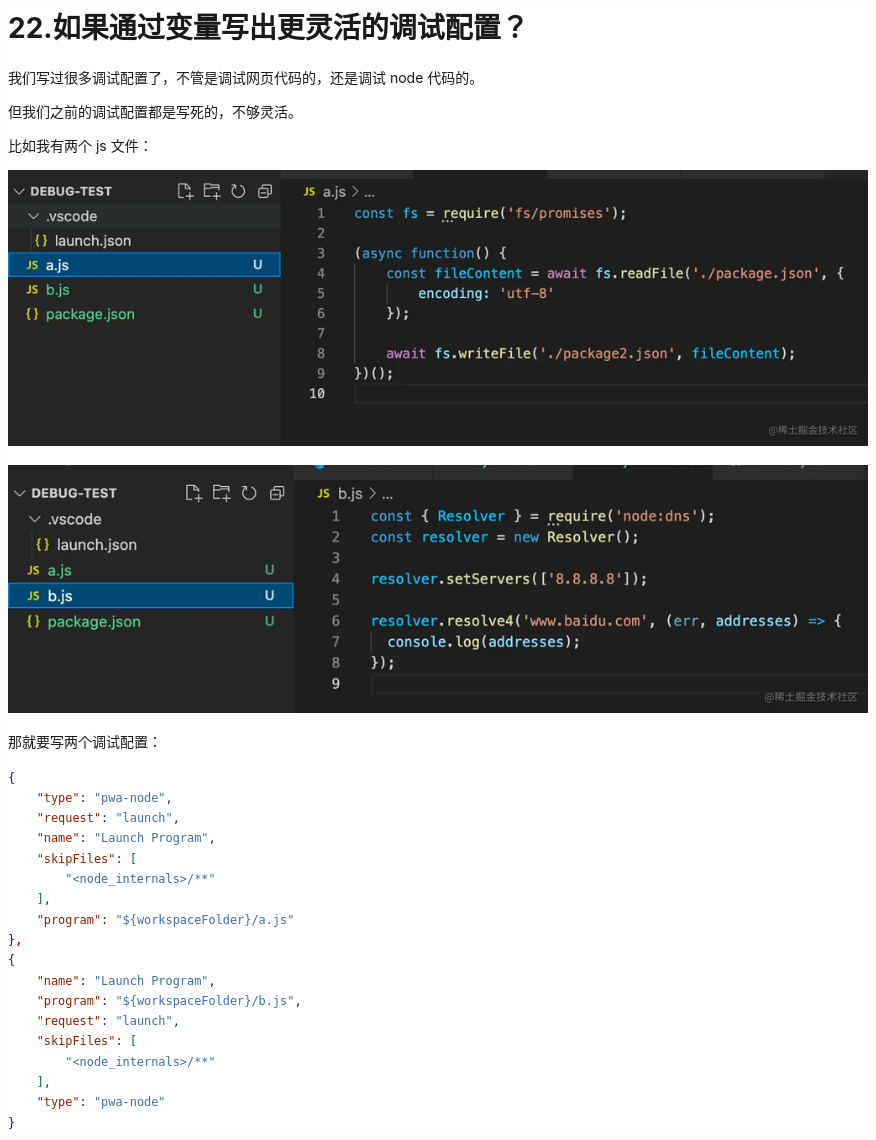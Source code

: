 # 22.如果通过变量写出更灵活的调试配置？

我们写过很多调试配置了，不管是调试网页代码的，还是调试 node 代码的。

但我们之前的调试配置都是写死的，不够灵活。

比如我有两个 js 文件：

![](./images/4dcaf19b41dd10463c2a4ba273122e49.webp )

![](./images/6d4659e66e8762ee1c2c86e40a1e76f5.webp )

那就要写两个调试配置：

```json
{
    "type": "pwa-node",
    "request": "launch",
    "name": "Launch Program",
    "skipFiles": [
        "<node_internals>/**"
    ],
    "program": "${workspaceFolder}/a.js"
},
{
    "name": "Launch Program",
    "program": "${workspaceFolder}/b.js",
    "request": "launch",
    "skipFiles": [
        "<node_internals>/**"
    ],
    "type": "pwa-node"
}
```
